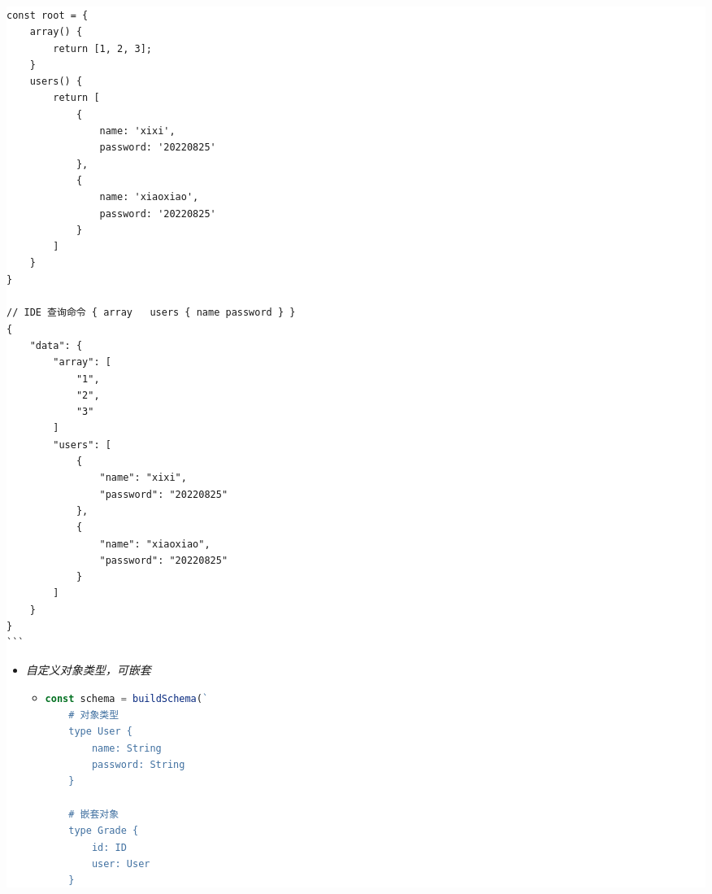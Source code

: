     const root = {
        array() {
            return [1, 2, 3];
        }
        users() {
            return [
                {
    	        	name: 'xixi',
        	    	password: '20220825'
                },
                {
            		name: 'xiaoxiao',
    		        password: '20220825'
                }
            ]
        }
    }
    
    // IDE 查询命令 { array   users { name password } }
    {
        "data": {
        	"array": [
          		"1",
          		"2",
          		"3"
            ]
            "users": [
                {
                    "name": "xixi",
                    "password": "20220825"
                },
                {
                    "name": "xiaoxiao",
                    "password": "20220825"
                }
            ]	
     	}
    }
    ```

+ *自定义对象类型，可嵌套*

  + ```js
    const schema = buildSchema(`
    	# 对象类型
    	type User {
    	    name: String
        	password: String
    	}
    
    	# 嵌套对象
      	type Grade {
      		id: ID
        	user: User
      	}
    